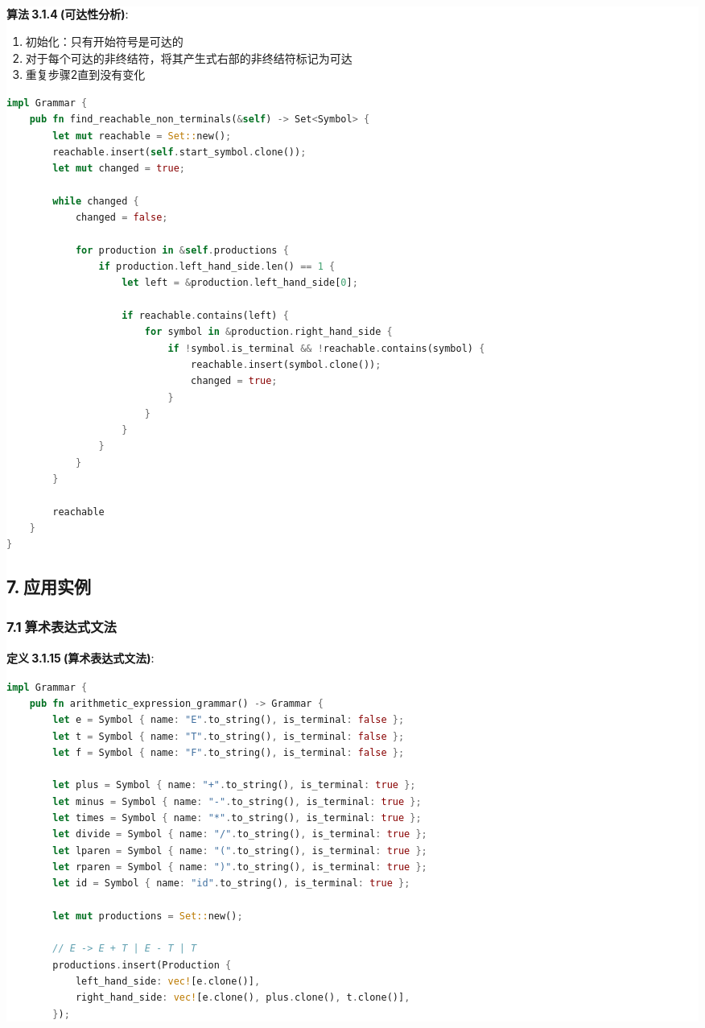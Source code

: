 **算法 3.1.4 (可达性分析)**:

1. 初始化：只有开始符号是可达的
2. 对于每个可达的非终结符，将其产生式右部的非终结符标记为可达
3. 重复步骤2直到没有变化

```rust
impl Grammar {
    pub fn find_reachable_non_terminals(&self) -> Set<Symbol> {
        let mut reachable = Set::new();
        reachable.insert(self.start_symbol.clone());
        let mut changed = true;
        
        while changed {
            changed = false;
            
            for production in &self.productions {
                if production.left_hand_side.len() == 1 {
                    let left = &production.left_hand_side[0];
                    
                    if reachable.contains(left) {
                        for symbol in &production.right_hand_side {
                            if !symbol.is_terminal && !reachable.contains(symbol) {
                                reachable.insert(symbol.clone());
                                changed = true;
                            }
                        }
                    }
                }
            }
        }
        
        reachable
    }
}
```

## 7. 应用实例

### 7.1 算术表达式文法

**定义 3.1.15 (算术表达式文法)**:

```rust
impl Grammar {
    pub fn arithmetic_expression_grammar() -> Grammar {
        let e = Symbol { name: "E".to_string(), is_terminal: false };
        let t = Symbol { name: "T".to_string(), is_terminal: false };
        let f = Symbol { name: "F".to_string(), is_terminal: false };
        
        let plus = Symbol { name: "+".to_string(), is_terminal: true };
        let minus = Symbol { name: "-".to_string(), is_terminal: true };
        let times = Symbol { name: "*".to_string(), is_terminal: true };
        let divide = Symbol { name: "/".to_string(), is_terminal: true };
        let lparen = Symbol { name: "(".to_string(), is_terminal: true };
        let rparen = Symbol { name: ")".to_string(), is_terminal: true };
        let id = Symbol { name: "id".to_string(), is_terminal: true };
        
        let mut productions = Set::new();
        
        // E -> E + T | E - T | T
        productions.insert(Production {
            left_hand_side: vec![e.clone()],
            right_hand_side: vec![e.clone(), plus.clone(), t.clone()],
        });
```
